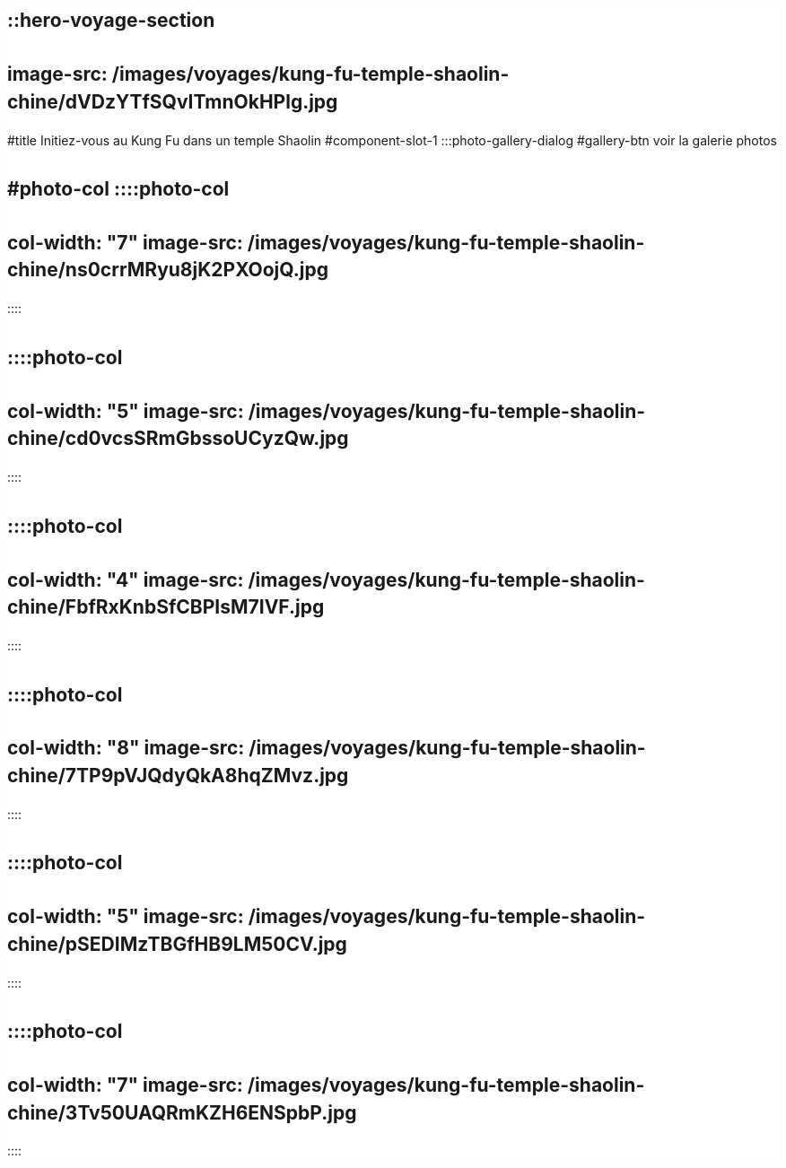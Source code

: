 ::hero-voyage-section
---
image-src: /images/voyages/kung-fu-temple-shaolin-chine/dVDzYTfSQvITmnOkHPlg.jpg
---
#title
Initiez-vous au Kung Fu dans un temple Shaolin
#component-slot-1
  :::photo-gallery-dialog
  #gallery-btn
  voir la galerie photos

  #photo-col
  ::::photo-col
  ---
  col-width: "7"
  image-src: /images/voyages/kung-fu-temple-shaolin-chine/ns0crrMRyu8jK2PXOojQ.jpg
  ---
  ::::

  ::::photo-col
  ---
  col-width: "5"
  image-src: /images/voyages/kung-fu-temple-shaolin-chine/cd0vcsSRmGbssoUCyzQw.jpg
  ---
  ::::

  ::::photo-col
  ---
  col-width: "4"
  image-src: /images/voyages/kung-fu-temple-shaolin-chine/FbfRxKnbSfCBPIsM7IVF.jpg
  ---
  ::::

  ::::photo-col
  ---
  col-width: "8"
  image-src: /images/voyages/kung-fu-temple-shaolin-chine/7TP9pVJQdyQkA8hqZMvz.jpg
  ---
  ::::

  ::::photo-col
  ---
  col-width: "5"
  image-src: /images/voyages/kung-fu-temple-shaolin-chine/pSEDIMzTBGfHB9LM50CV.jpg
  ---
  ::::

  ::::photo-col
  ---
  col-width: "7"
  image-src: /images/voyages/kung-fu-temple-shaolin-chine/3Tv50UAQRmKZH6ENSpbP.jpg
  ---
  ::::
